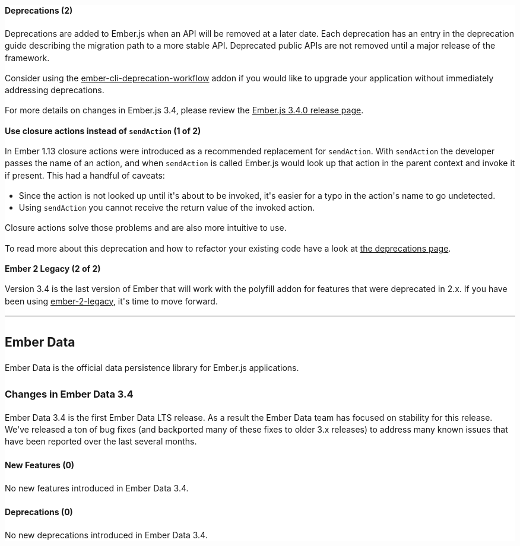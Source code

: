 
#### Deprecations (2)

Deprecations are added to Ember.js when an API will be removed at a later date. Each deprecation has an entry in the deprecation guide describing the migration path to a more stable API. Deprecated public APIs are not removed until a major release of the framework.

Consider using the [ember-cli-deprecation-workflow](https://github.com/mixonic/ember-cli-deprecation-workflow) addon if you would like to upgrade your application without immediately addressing deprecations.

For more details on changes in Ember.js 3.4, please review the [Ember.js 3.4.0 release page](https://github.com/emberjs/ember.js/releases/tag/v3.4.0).

**Use closure actions instead of `sendAction` (1 of 2)**

In Ember 1.13 closure actions were introduced as a recommended replacement for `sendAction`. With `sendAction` the developer passes the name of an action, and when `sendAction` is called Ember.js would look up that action in the parent context and invoke it if present. This had a handful of caveats:

- Since the action is not looked up until it's about to be invoked, it's easier for a typo in the action's name to go undetected.
- Using `sendAction` you cannot receive the return value of the invoked action.

Closure actions solve those problems and are also more intuitive to use.

To read more about this deprecation and how to refactor your existing code have a look at [the deprecations page](https://emberjs.com/deprecations/v3.x#toc_ember-component-send-action).

**Ember 2 Legacy (2 of 2)**

 Version 3.4 is the last version of Ember that will work with the polyfill addon for features that were deprecated in 2.x. If you have been using [ember-2-legacy](https://github.com/emberjs/ember-2-legacy), it's time to move forward.

---

## Ember Data

Ember Data is the official data persistence library for Ember.js applications.

### Changes in Ember Data 3.4

Ember Data 3.4 is the first Ember Data LTS release. As a result the
Ember Data team has focused on stability for this release. We've
released a ton of bug fixes (and backported many of these fixes to
older 3.x releases) to address many known issues that have been
reported over the last several months.

#### New Features (0)

No new features introduced in Ember Data 3.4.

#### Deprecations (0)

No new deprecations introduced in Ember Data 3.4.
